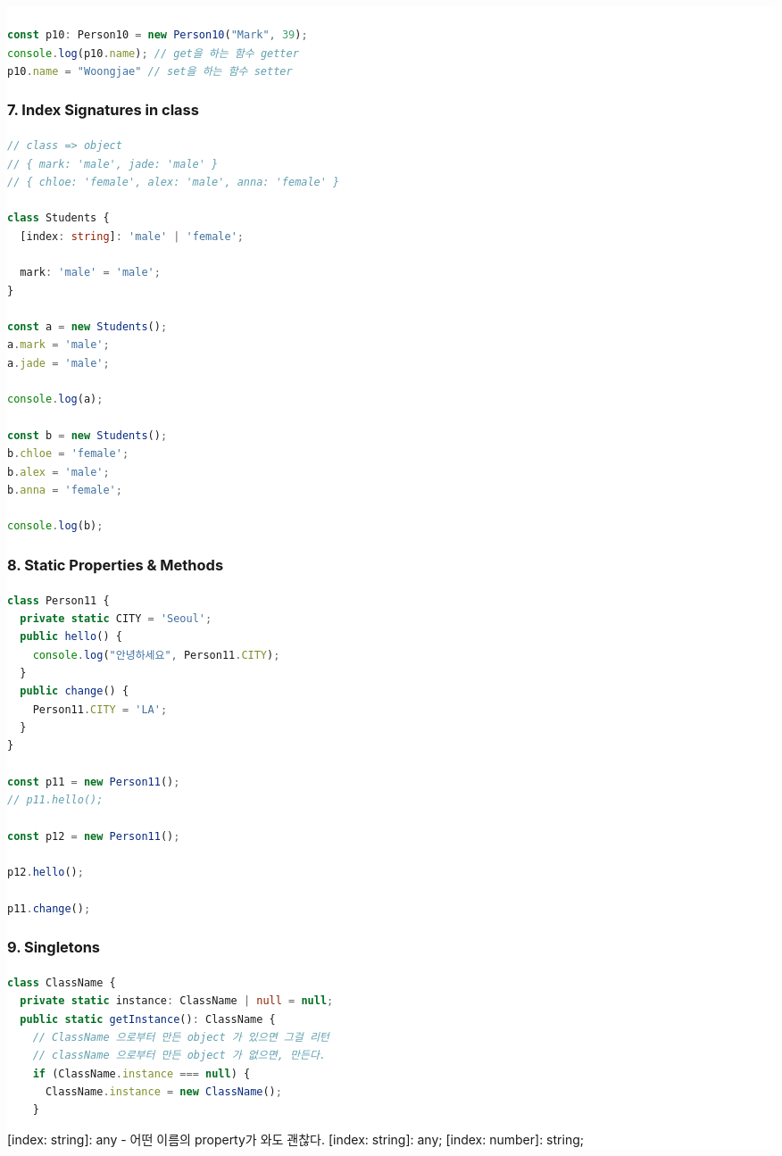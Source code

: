 ```ts

const p10: Person10 = new Person10("Mark", 39);
console.log(p10.name); // get을 하는 함수 getter
p10.name = "Woongjae" // set을 하는 함수 setter
```
### 7. Index Signatures in class
```ts
// class => object
// { mark: 'male', jade: 'male' }
// { chloe: 'female', alex: 'male', anna: 'female' }

class Students {
  [index: string]: 'male' | 'female';

  mark: 'male' = 'male';
}

const a = new Students();
a.mark = 'male';
a.jade = 'male';

console.log(a);

const b = new Students();
b.chloe = 'female';
b.alex = 'male';
b.anna = 'female';

console.log(b);
```
### 8. Static Properties & Methods
```ts
class Person11 {
  private static CITY = 'Seoul';
  public hello() {
    console.log("안녕하세요", Person11.CITY);
  }
  public change() {
    Person11.CITY = 'LA';
  }
}

const p11 = new Person11();
// p11.hello();

const p12 = new Person11();

p12.hello();

p11.change();
```
### 9. Singletons
```ts
class ClassName {
  private static instance: ClassName | null = null;
  public static getInstance(): ClassName {
    // ClassName 으로부터 만든 object 가 있으면 그걸 리턴
    // className 으로부터 만든 object 가 없으면, 만든다.
    if (ClassName.instance === null) {
      ClassName.instance = new ClassName();
    }

```

[index: string]: any - 어떤 이름의 property가 와도 괜찮다.
  [index: string]: any; 
  [index: number]: string;